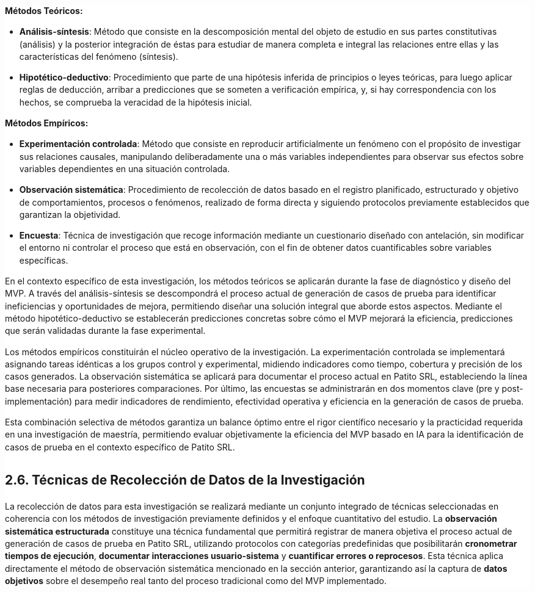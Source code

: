**Métodos Teóricos:**

- **Análisis-síntesis**: Método que consiste en la descomposición mental del objeto de estudio en sus partes constitutivas (análisis) y la posterior integración de éstas para estudiar de manera completa e integral las relaciones entre ellas y las características del fenómeno (síntesis).

- **Hipotético-deductivo**: Procedimiento que parte de una hipótesis inferida de principios o leyes teóricas, para luego aplicar reglas de deducción, arribar a predicciones que se someten a verificación empírica, y, si hay correspondencia con los hechos, se comprueba la veracidad de la hipótesis inicial.

**Métodos Empíricos:**

- **Experimentación controlada**: Método que consiste en reproducir artificialmente un fenómeno con el propósito de investigar sus relaciones causales, manipulando deliberadamente una o más variables independientes para observar sus efectos sobre variables dependientes en una situación controlada.

- **Observación sistemática**: Procedimiento de recolección de datos basado en el registro planificado, estructurado y objetivo de comportamientos, procesos o fenómenos, realizado de forma directa y siguiendo protocolos previamente establecidos que garantizan la objetividad.

- **Encuesta**: Técnica de investigación que recoge información mediante un cuestionario diseñado con antelación, sin modificar el entorno ni controlar el proceso que está en observación, con el fin de obtener datos cuantificables sobre variables específicas.

En el contexto específico de esta investigación, los métodos teóricos se aplicarán durante la fase de diagnóstico y diseño del MVP. A través del análisis-síntesis se descompondrá el proceso actual de generación de casos de prueba para identificar ineficiencias y oportunidades de mejora, permitiendo diseñar una solución integral que aborde estos aspectos. Mediante el método hipotético-deductivo se establecerán predicciones concretas sobre cómo el MVP mejorará la eficiencia, predicciones que serán validadas durante la fase experimental.

Los métodos empíricos constituirán el núcleo operativo de la investigación. La experimentación controlada se implementará asignando tareas idénticas a los grupos control y experimental, midiendo indicadores como tiempo, cobertura y precisión de los casos generados. La observación sistemática se aplicará para documentar el proceso actual en Patito SRL, estableciendo la línea base necesaria para posteriores comparaciones. Por último, las encuestas se administrarán en dos momentos clave (pre y post-implementación) para medir indicadores de rendimiento, efectividad operativa y eficiencia en la generación de casos de prueba.

Esta combinación selectiva de métodos garantiza un balance óptimo entre el rigor científico necesario y la practicidad requerida en una investigación de maestría, permitiendo evaluar objetivamente la eficiencia del MVP basado en IA para la identificación de casos de prueba en el contexto específico de Patito SRL.

## 2.6. Técnicas de Recolección de Datos de la Investigación

La recolección de datos para esta investigación se realizará mediante un conjunto integrado de técnicas seleccionadas en coherencia con los métodos de investigación previamente definidos y el enfoque cuantitativo del estudio. La **observación sistemática estructurada** constituye una técnica fundamental que permitirá registrar de manera objetiva el proceso actual de generación de casos de prueba en Patito SRL, utilizando protocolos con categorías predefinidas que posibilitarán **cronometrar tiempos de ejecución**, **documentar interacciones usuario-sistema** y **cuantificar errores o reprocesos**. Esta técnica aplica directamente el método de observación sistemática mencionado en la sección anterior, garantizando así la captura de **datos objetivos** sobre el desempeño real tanto del proceso tradicional como del MVP implementado.
